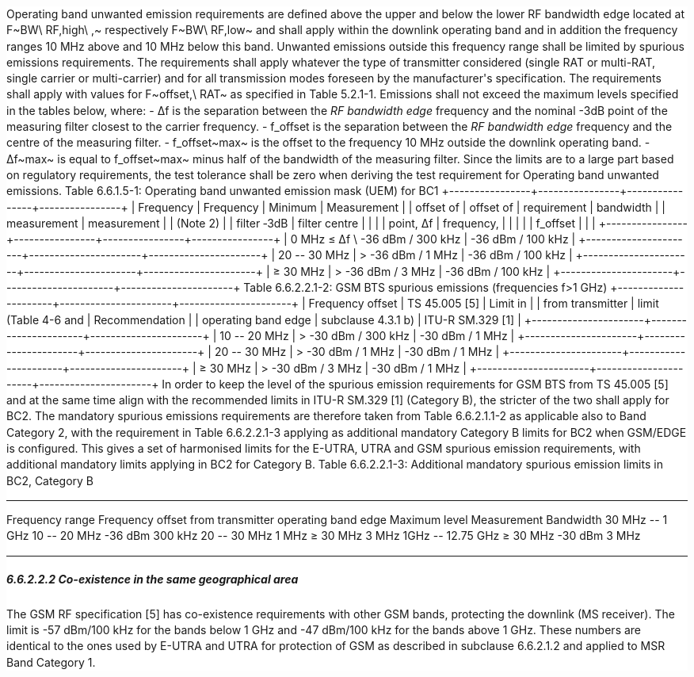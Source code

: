 Operating band unwanted emission requirements are defined above the upper and
below the lower RF bandwidth edge located at F~BW\ RF,high\ ,~ respectively
F~BW\ RF,low~ and shall apply within the downlink operating band and in
addition the frequency ranges 10 MHz above and 10 MHz below this band.
Unwanted emissions outside this frequency range shall be limited by spurious
emissions requirements.
The requirements shall apply whatever the type of transmitter considered
(single RAT or multi-RAT, single carrier or multi-carrier) and for all
transmission modes foreseen by the manufacturer's specification.
The requirements shall apply with values for F~offset,\ RAT~ as specified in
Table 5.2.1-1.
Emissions shall not exceed the maximum levels specified in the tables below,
where:
\- ∆f is the separation between the _RF bandwidth edge_ frequency and the
nominal -3dB point of the measuring filter closest to the carrier frequency.
\- f_offset is the separation between the _RF bandwidth edge_ frequency and
the centre of the measuring filter.
\- f_offset~max~ is the offset to the frequency 10 MHz outside the downlink
operating band.
\- ∆f~max~ is equal to f_offset~max~ minus half of the bandwidth of the
measuring filter.
Since the limits are to a large part based on regulatory requirements, the
test tolerance shall be zero when deriving the test requirement for Operating
band unwanted emissions.
Table 6.6.1.5-1: Operating band unwanted emission mask (UEM) for BC1
+----------------+----------------+----------------+----------------+ | Frequency | Frequency | Minimum | Measurement | | offset of | offset of | requirement | bandwidth | | measurement | measurement | | (Note 2) | | filter ‑3dB | filter centre | | | | point, ∆f | frequency, | | | | | f_offset | | | +----------------+----------------+----------------+----------------+ | 0 MHz ≤ ∆f \ -36 dBm / 300 kHz | -36 dBm / 100 kHz | +----------------------+----------------------+----------------------+ | 20 -- 30 MHz | > -36 dBm / 1 MHz | -36 dBm / 100 kHz | +----------------------+----------------------+----------------------+ | ≥ 30 MHz | > -36 dBm / 3 MHz | -36 dBm / 100 kHz | +----------------------+----------------------+----------------------+
Table 6.6.2.2.1-2: GSM BTS spurious emissions (frequencies f>1 GHz)
+----------------------+----------------------+----------------------+ | Frequency offset | TS 45.005 [5] | Limit in | | from transmitter | limit (Table 4-6 and | Recommendation | | operating band edge | subclause 4.3.1 b) | ITU-R SM.329 [1] | +----------------------+----------------------+----------------------+ | 10 -- 20 MHz | > -30 dBm / 300 kHz | -30 dBm / 1 MHz | +----------------------+----------------------+----------------------+ | 20 -- 30 MHz | > -30 dBm / 1 MHz | -30 dBm / 1 MHz | +----------------------+----------------------+----------------------+ | ≥ 30 MHz | > -30 dBm / 3 MHz | -30 dBm / 1 MHz | +----------------------+----------------------+----------------------+
In order to keep the level of the spurious emission requirements for GSM BTS
from TS 45.005 [5] and at the same time align with the recommended limits in
ITU-R SM.329 [1] (Category B), the stricter of the two shall apply for BC2.
The mandatory spurious emissions requirements are therefore taken from Table
6.6.2.1.1-2 as applicable also to Band Category 2, with the requirement in
Table 6.6.2.2.1-3 applying as additional mandatory Category B limits for BC2
when GSM/EDGE is configured. This gives a set of harmonised limits for the
E-UTRA, UTRA and GSM spurious emission requirements, with additional mandatory
limits applying in BC2 for Category B.
Table 6.6.2.2.1-3: Additional mandatory spurious emission limits in BC2,
Category B
* * *
Frequency range Frequency offset from transmitter operating band edge Maximum
level Measurement Bandwidth 30 MHz -- 1 GHz 10 -- 20 MHz -36 dBm 300 kHz 20 --
30 MHz 1 MHz ≥ 30 MHz 3 MHz 1GHz -- 12.75 GHz ≥ 30 MHz -30 dBm 3 MHz
* * *
##### 6.6.2.2.2 Co-existence in the same geographical area
The GSM RF specification [5] has co-existence requirements with other GSM
bands, protecting the downlink (MS receiver). The limit is -57 dBm/100 kHz for
the bands below 1 GHz and -47 dBm/100 kHz for the bands above 1 GHz. These
numbers are identical to the ones used by E-UTRA and UTRA for protection of
GSM as described in subclause 6.6.2.1.2 and applied to MSR Band Category 1.